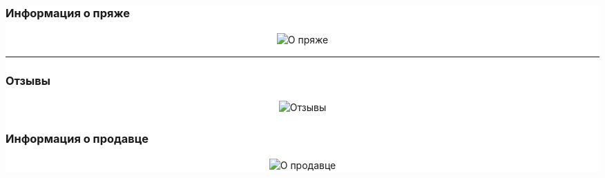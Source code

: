 
### Информация о пряже
<div align="center">
  <img src="https://github.com/user-attachments/assets/88240b64-ba5a-4228-bc12-09c9bc759a1a" alt="О пряже" width="100%"/>
</div>

---

### Отзывы
<div align="center">
  <img src="https://github.com/user-attachments/assets/1cf0340b-c401-4440-b76b-f3f1edc5902b" alt="Отзывы" width="100%"/>
</div>

### Информация о продавце
<div align="center">
  <img src="https://github.com/user-attachments/assets/9c831b1f-52e9-4455-a664-32197c1beaf7" alt="О продавце" width="100%"/>
</div>



